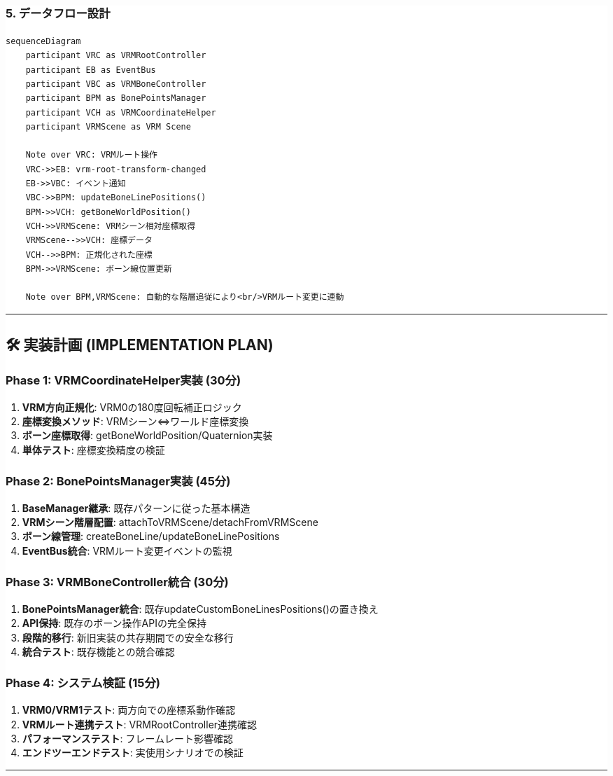 ### 5. データフロー設計

```mermaid
sequenceDiagram
    participant VRC as VRMRootController
    participant EB as EventBus
    participant VBC as VRMBoneController
    participant BPM as BonePointsManager
    participant VCH as VRMCoordinateHelper
    participant VRMScene as VRM Scene
    
    Note over VRC: VRMルート操作
    VRC->>EB: vrm-root-transform-changed
    EB->>VBC: イベント通知
    VBC->>BPM: updateBoneLinePositions()
    BPM->>VCH: getBoneWorldPosition()
    VCH->>VRMScene: VRMシーン相対座標取得
    VRMScene-->>VCH: 座標データ
    VCH-->>BPM: 正規化された座標
    BPM->>VRMScene: ボーン線位置更新
    
    Note over BPM,VRMScene: 自動的な階層追従により<br/>VRMルート変更に連動
```

---

## 🛠️ 実装計画 (IMPLEMENTATION PLAN)

### Phase 1: VRMCoordinateHelper実装 (30分)
1. **VRM方向正規化**: VRM0の180度回転補正ロジック
2. **座標変換メソッド**: VRMシーン⇔ワールド座標変換
3. **ボーン座標取得**: getBoneWorldPosition/Quaternion実装
4. **単体テスト**: 座標変換精度の検証

### Phase 2: BonePointsManager実装 (45分)
1. **BaseManager継承**: 既存パターンに従った基本構造
2. **VRMシーン階層配置**: attachToVRMScene/detachFromVRMScene
3. **ボーン線管理**: createBoneLine/updateBoneLinePositions
4. **EventBus統合**: VRMルート変更イベントの監視

### Phase 3: VRMBoneController統合 (30分)
1. **BonePointsManager統合**: 既存updateCustomBoneLinesPositions()の置き換え
2. **API保持**: 既存のボーン操作APIの完全保持
3. **段階的移行**: 新旧実装の共存期間での安全な移行
4. **統合テスト**: 既存機能との競合確認

### Phase 4: システム検証 (15分)
1. **VRM0/VRM1テスト**: 両方向での座標系動作確認
2. **VRMルート連携テスト**: VRMRootController連携確認
3. **パフォーマンステスト**: フレームレート影響確認
4. **エンドツーエンドテスト**: 実使用シナリオでの検証

---